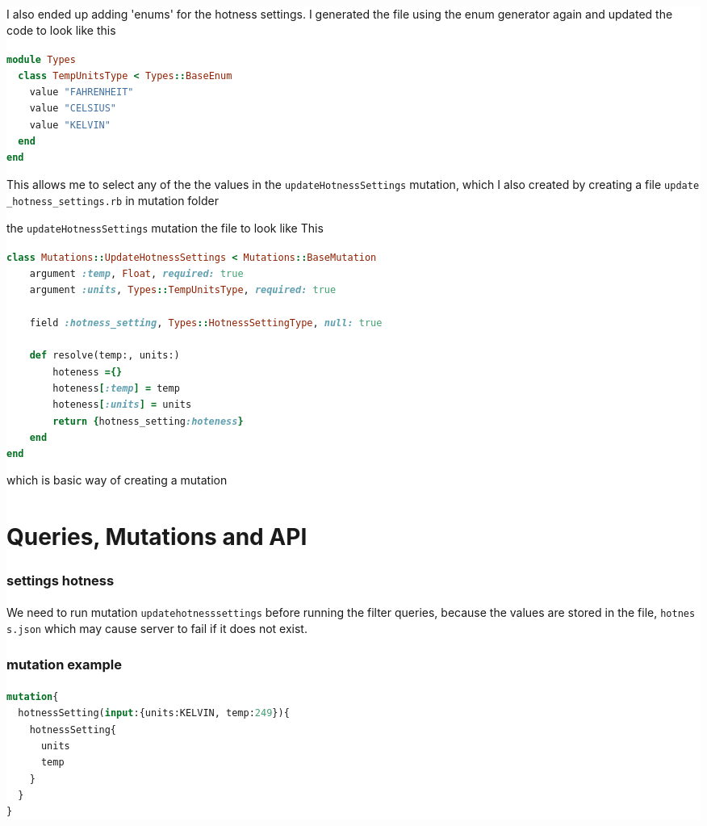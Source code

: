 I also ended up adding 'enums' for the hotness settings. I generated the file using the enum generator again and updated the code to look like this

```ruby
module Types
  class TempUnitsType < Types::BaseEnum
    value "FAHRENHEIT"
    value "CELSIUS"
    value "KELVIN"
  end
end
```

This allows me to select any of the the values in 
the `updateHotnessSettings` mutation, which I also created by creating a file `update_hotness_settings.rb` in mutation folder

the `updateHotnessSettings` mutation the file to look like This

```ruby
class Mutations::UpdateHotnessSettings < Mutations::BaseMutation
    argument :temp, Float, required: true
    argument :units, Types::TempUnitsType, required: true

    field :hotness_setting, Types::HotnessSettingType, null: true
    
    def resolve(temp:, units:)
        hoteness ={}
        hoteness[:temp] = temp
        hoteness[:units] = units
        return {hotness_setting:hoteness}
    end
end

```
 which is basic way of creating a mutation


# Queries, Mutations and API


### settings hotness

We need to run mutation `updatehotnesssettings` before running the filter queries, because the values are stored in the file, `hotness.json` which may cause server to fail if it does not exist.

### mutation example

```graphql
mutation{
  hotnessSetting(input:{units:KELVIN, temp:249}){
    hotnessSetting{
      units
      temp
    }
  }
}
```
